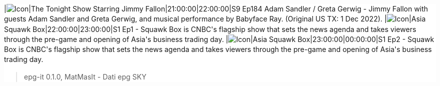 |![Icon](https://guidatv.sky.it/uuid/News_Cover_HavWCIHQw.png)|The Tonight Show Starring Jimmy Fallon|21:00:00|22:00:00|S9 Ep184 Adam Sandler / Greta Gerwig - Jimmy Fallon with guests Adam Sandler and Greta Gerwig, and musical performance by Babyface Ray. (Original US TX: 1 Dec 2022).
|![Icon](https://guidatv.sky.it/uuid/News_Cover_HavWCIHQw.png)|Asia Squawk Box|22:00:00|23:00:00|S1 Ep1 - Squawk Box is CNBC&#039;s flagship show that sets the news agenda and takes viewers through the pre-game and opening of Asia&#039;s business trading day.
|![Icon](https://guidatv.sky.it/uuid/News_Cover_HavWCIHQw.png)|Asia Squawk Box|23:00:00|00:00:00|S1 Ep2 - Squawk Box is CNBC&#039;s flagship show that sets the news agenda and takes viewers through the pre-game and opening of Asia&#039;s business trading day.



 > epg-it 0.1.0, MatMasIt - Dati epg SKY